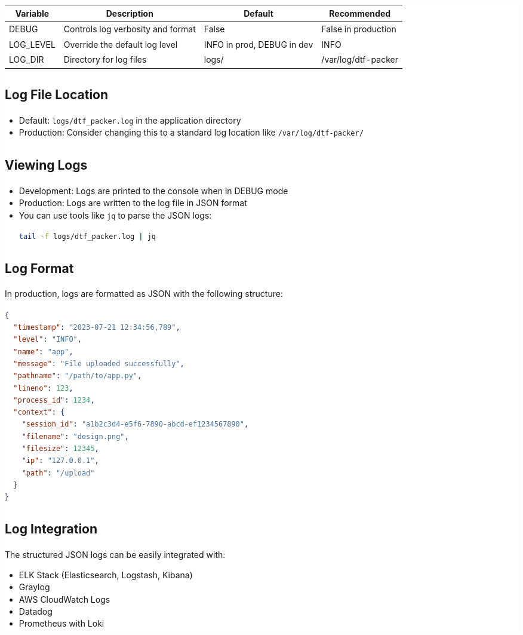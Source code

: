 | Variable | Description | Default | Recommended |
|----------|-------------|---------|------------|
| DEBUG | Controls log verbosity and format | False | False in production |
| LOG_LEVEL | Override the default log level | INFO in prod, DEBUG in dev | INFO |
| LOG_DIR | Directory for log files | logs/ | /var/log/dtf-packer |

## Log File Location

- Default: `logs/dtf_packer.log` in the application directory
- Production: Consider changing this to a standard log location like `/var/log/dtf-packer/`

## Viewing Logs

- Development: Logs are printed to the console when in DEBUG mode
- Production: Logs are written to the log file in JSON format
- You can use tools like `jq` to parse the JSON logs:
  ```bash
  tail -f logs/dtf_packer.log | jq
  ```

## Log Format

In production, logs are formatted as JSON with the following structure:

```json
{
  "timestamp": "2023-07-21 12:34:56,789",
  "level": "INFO",
  "name": "app",
  "message": "File uploaded successfully",
  "pathname": "/path/to/app.py",
  "lineno": 123,
  "process_id": 1234,
  "context": {
    "session_id": "a1b2c3d4-e5f6-7890-abcd-ef1234567890",
    "filename": "design.png",
    "filesize": 12345,
    "ip": "127.0.0.1",
    "path": "/upload"
  }
}
```

## Log Integration

The structured JSON logs can be easily integrated with:

- ELK Stack (Elasticsearch, Logstash, Kibana)
- Graylog
- AWS CloudWatch Logs
- Datadog
- Prometheus with Loki
